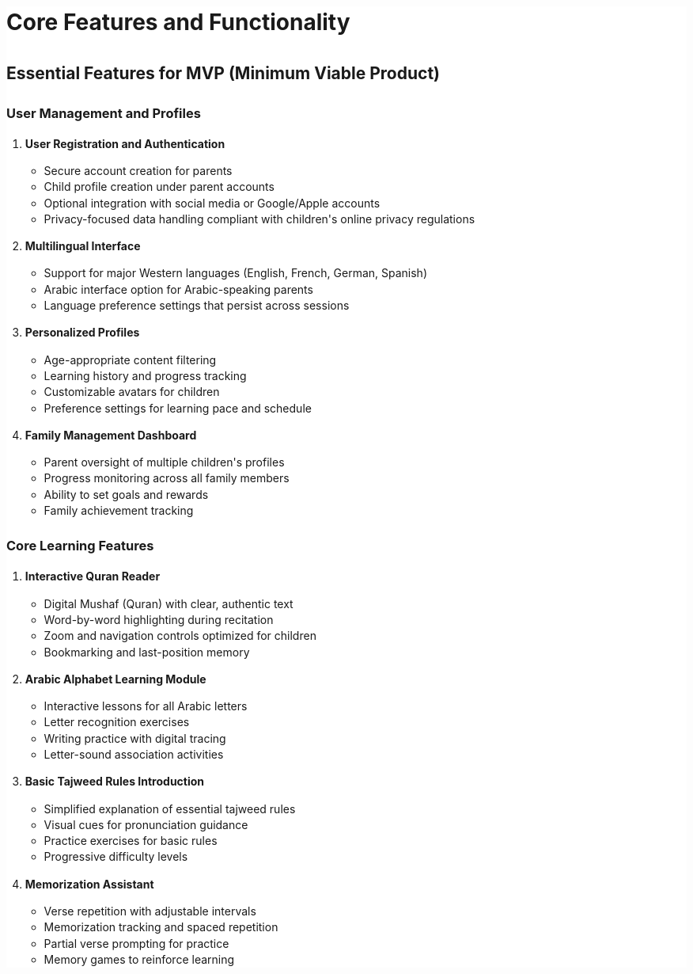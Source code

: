 # Core Features and Functionality

## Essential Features for MVP (Minimum Viable Product)

### User Management and Profiles
1. **User Registration and Authentication**
   - Secure account creation for parents
   - Child profile creation under parent accounts
   - Optional integration with social media or Google/Apple accounts
   - Privacy-focused data handling compliant with children's online privacy regulations

2. **Multilingual Interface**
   - Support for major Western languages (English, French, German, Spanish)
   - Arabic interface option for Arabic-speaking parents
   - Language preference settings that persist across sessions

3. **Personalized Profiles**
   - Age-appropriate content filtering
   - Learning history and progress tracking
   - Customizable avatars for children
   - Preference settings for learning pace and schedule

4. **Family Management Dashboard**
   - Parent oversight of multiple children's profiles
   - Progress monitoring across all family members
   - Ability to set goals and rewards
   - Family achievement tracking

### Core Learning Features

1. **Interactive Quran Reader**
   - Digital Mushaf (Quran) with clear, authentic text
   - Word-by-word highlighting during recitation
   - Zoom and navigation controls optimized for children
   - Bookmarking and last-position memory

2. **Arabic Alphabet Learning Module**
   - Interactive lessons for all Arabic letters
   - Letter recognition exercises
   - Writing practice with digital tracing
   - Letter-sound association activities

3. **Basic Tajweed Rules Introduction**
   - Simplified explanation of essential tajweed rules
   - Visual cues for pronunciation guidance
   - Practice exercises for basic rules
   - Progressive difficulty levels

4. **Memorization Assistant**
   - Verse repetition with adjustable intervals
   - Memorization tracking and spaced repetition
   - Partial verse prompting for practice
   - Memory games to reinforce learning
